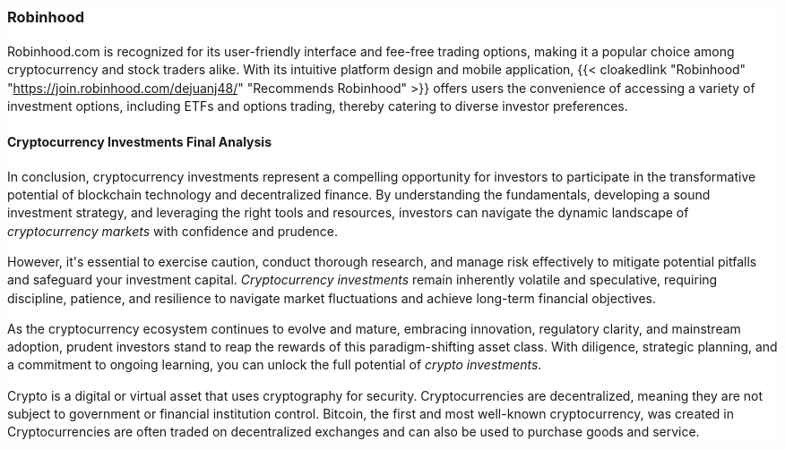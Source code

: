 ### Robinhood

Robinhood.com is recognized for its user-friendly interface and fee-free trading options, making it a popular choice among cryptocurrency and stock traders alike. With its intuitive platform design and mobile application, {{< cloakedlink "Robinhood" "https://join.robinhood.com/dejuanj48/" "Recommends Robinhood" >}} offers users the convenience of accessing a variety of investment options, including ETFs and options trading, thereby catering to diverse investor preferences.

####  Cryptocurrency Investments Final Analysis

In conclusion, cryptocurrency investments represent a compelling opportunity for investors to participate in the transformative potential of blockchain technology and decentralized finance. By understanding the fundamentals, developing a sound investment strategy, and leveraging the right tools and resources, investors can navigate the dynamic landscape of _cryptocurrency markets_ with confidence and prudence.

However, it's essential to exercise caution, conduct thorough research, and manage risk effectively to mitigate potential pitfalls and safeguard your investment capital. _Cryptocurrency investments_ remain inherently volatile and speculative, requiring discipline, patience, and resilience to navigate market fluctuations and achieve long-term financial objectives.

As the cryptocurrency ecosystem continues to evolve and mature, embracing innovation, regulatory clarity, and mainstream adoption, prudent investors stand to reap the rewards of this paradigm-shifting asset class. With diligence, strategic planning, and a commitment to ongoing learning, you can unlock the full potential of _crypto investments_.

Crypto is a digital or virtual asset that uses cryptography for security. Cryptocurrencies are decentralized, meaning they are not subject to government or financial institution control. Bitcoin, the first and most well-known cryptocurrency, was created in Cryptocurrencies are often traded on decentralized exchanges and can also be used to purchase goods and service.
